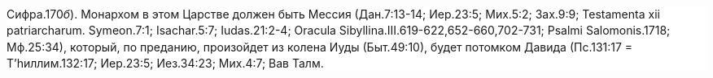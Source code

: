 Сифра.170<i>б</i>). Монархом в этом Царстве должен быть Мессия (Дан.7:13-14;
Иер.23:5; Мих.5:2; Зах.9:9; Testamenta xii patriarcharum. Symeon.7:1; Isachar.5:7; Iudas.21:2-4; Oracula
Sibyllina.III.619-622,652-660,702-731; Psalmi Salomonis.17&#150;18; Мф.25:34),
который, по преданию, произойдет из колена Иуды (Быт.49:10), будет потомком
Давида (Пс.131:17 = Т’hиллим.132:17; Иер.23:5; Иез.34:23; Мих.4:7; Вав Талм.
